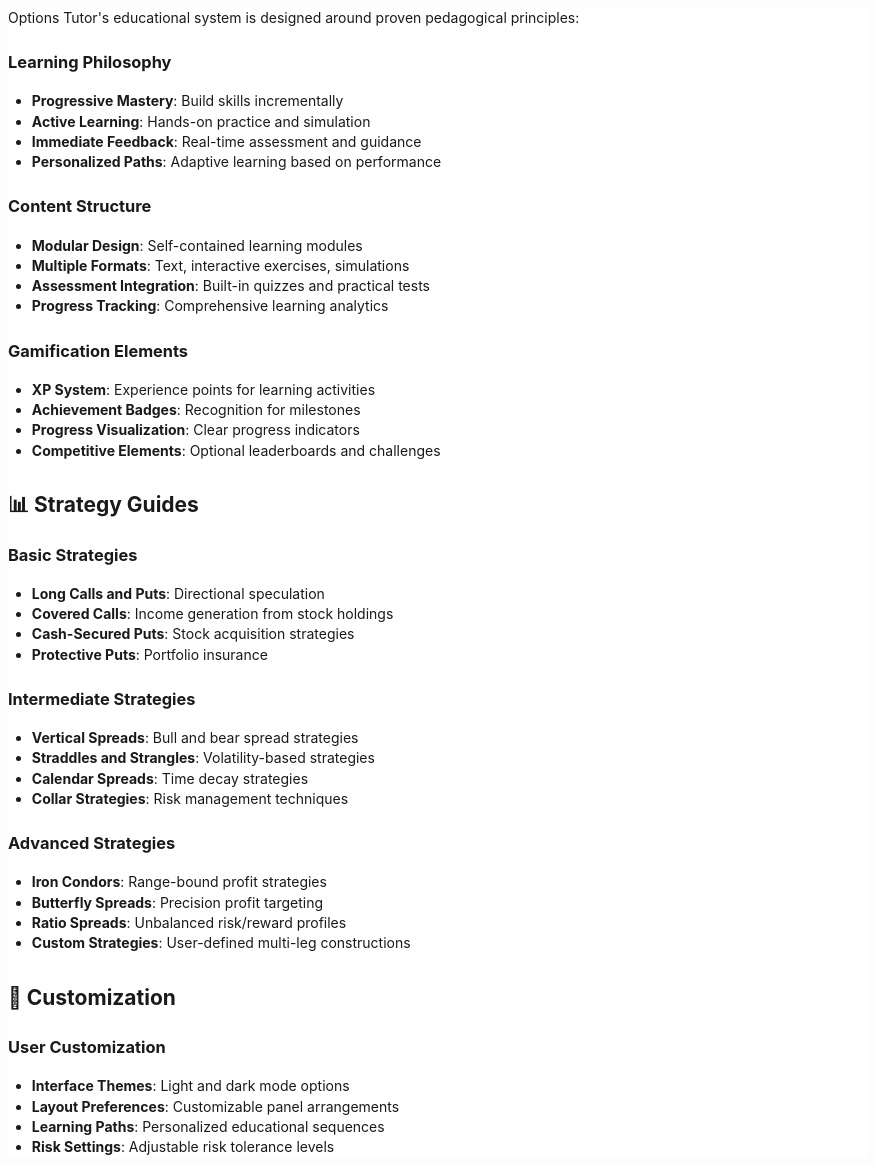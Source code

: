 Options Tutor's educational system is designed around proven pedagogical principles:

### Learning Philosophy
- **Progressive Mastery**: Build skills incrementally
- **Active Learning**: Hands-on practice and simulation
- **Immediate Feedback**: Real-time assessment and guidance
- **Personalized Paths**: Adaptive learning based on performance

### Content Structure
- **Modular Design**: Self-contained learning modules
- **Multiple Formats**: Text, interactive exercises, simulations
- **Assessment Integration**: Built-in quizzes and practical tests
- **Progress Tracking**: Comprehensive learning analytics

### Gamification Elements
- **XP System**: Experience points for learning activities
- **Achievement Badges**: Recognition for milestones
- **Progress Visualization**: Clear progress indicators
- **Competitive Elements**: Optional leaderboards and challenges

## 📊 Strategy Guides

### Basic Strategies
- **Long Calls and Puts**: Directional speculation
- **Covered Calls**: Income generation from stock holdings
- **Cash-Secured Puts**: Stock acquisition strategies
- **Protective Puts**: Portfolio insurance

### Intermediate Strategies
- **Vertical Spreads**: Bull and bear spread strategies
- **Straddles and Strangles**: Volatility-based strategies
- **Calendar Spreads**: Time decay strategies
- **Collar Strategies**: Risk management techniques

### Advanced Strategies
- **Iron Condors**: Range-bound profit strategies
- **Butterfly Spreads**: Precision profit targeting
- **Ratio Spreads**: Unbalanced risk/reward profiles
- **Custom Strategies**: User-defined multi-leg constructions

## 🔧 Customization

### User Customization
- **Interface Themes**: Light and dark mode options
- **Layout Preferences**: Customizable panel arrangements
- **Learning Paths**: Personalized educational sequences
- **Risk Settings**: Adjustable risk tolerance levels
